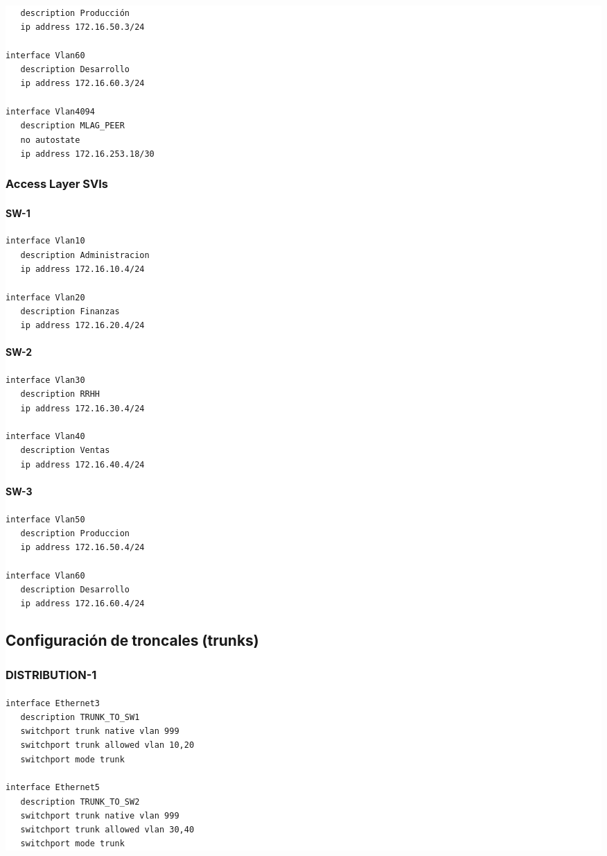 ```
   description Producción
   ip address 172.16.50.3/24

interface Vlan60
   description Desarrollo
   ip address 172.16.60.3/24

interface Vlan4094
   description MLAG_PEER
   no autostate
   ip address 172.16.253.18/30
```

### Access Layer SVIs

#### SW-1
```
interface Vlan10
   description Administracion
   ip address 172.16.10.4/24

interface Vlan20
   description Finanzas
   ip address 172.16.20.4/24
```

#### SW-2
```
interface Vlan30
   description RRHH
   ip address 172.16.30.4/24

interface Vlan40
   description Ventas
   ip address 172.16.40.4/24
```

#### SW-3
```
interface Vlan50
   description Produccion
   ip address 172.16.50.4/24

interface Vlan60
   description Desarrollo
   ip address 172.16.60.4/24
```

## Configuración de troncales (trunks)

### DISTRIBUTION-1
```
interface Ethernet3
   description TRUNK_TO_SW1
   switchport trunk native vlan 999
   switchport trunk allowed vlan 10,20
   switchport mode trunk

interface Ethernet5
   description TRUNK_TO_SW2
   switchport trunk native vlan 999
   switchport trunk allowed vlan 30,40
   switchport mode trunk
```